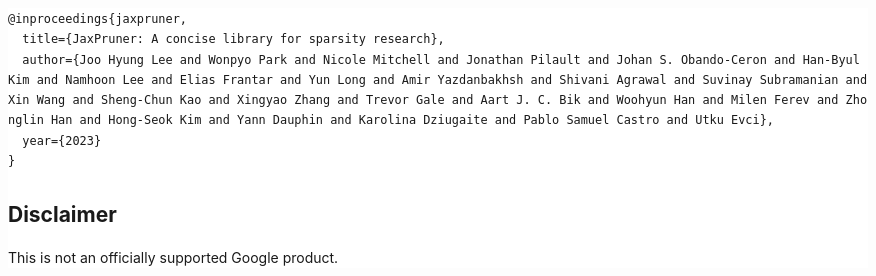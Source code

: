 ```
@inproceedings{jaxpruner,
  title={JaxPruner: A concise library for sparsity research},
  author={Joo Hyung Lee and Wonpyo Park and Nicole Mitchell and Jonathan Pilault and Johan S. Obando-Ceron and Han-Byul Kim and Namhoon Lee and Elias Frantar and Yun Long and Amir Yazdanbakhsh and Shivani Agrawal and Suvinay Subramanian and Xin Wang and Sheng-Chun Kao and Xingyao Zhang and Trevor Gale and Aart J. C. Bik and Woohyun Han and Milen Ferev and Zhonglin Han and Hong-Seok Kim and Yann Dauphin and Karolina Dziugaite and Pablo Samuel Castro and Utku Evci},
  year={2023}
}
```

## Disclaimer
This is not an officially supported Google product.
